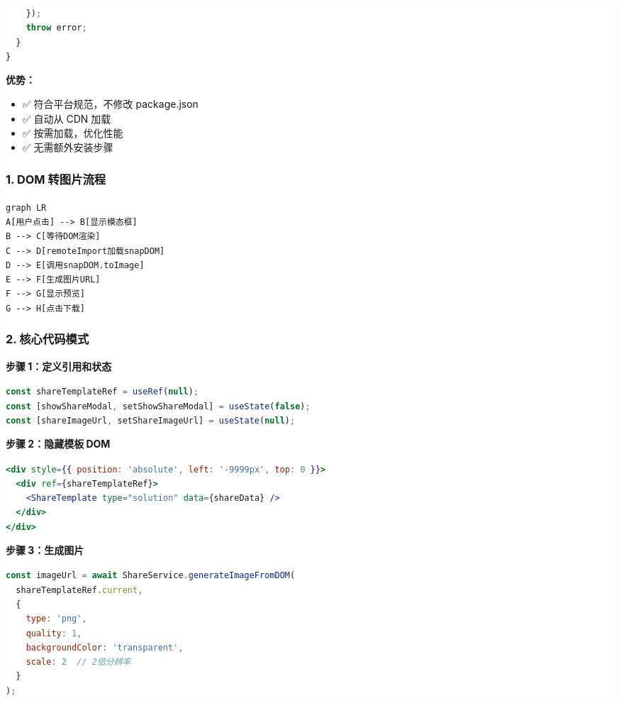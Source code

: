 ```javascript
    });
    throw error;
  }
}
```

**优势：**
- ✅ 符合平台规范，不修改 package.json
- ✅ 自动从 CDN 加载
- ✅ 按需加载，优化性能
- ✅ 无需额外安装步骤

### 1. DOM 转图片流程

```mermaid
graph LR
A[用户点击] --> B[显示模态框]
B --> C[等待DOM渲染]
C --> D[remoteImport加载snapDOM]
D --> E[调用snapDOM.toImage]
E --> F[生成图片URL]
F --> G[显示预览]
G --> H[点击下载]
```

### 2. 核心代码模式

**步骤 1：定义引用和状态**
```jsx
const shareTemplateRef = useRef(null);
const [showShareModal, setShowShareModal] = useState(false);
const [shareImageUrl, setShareImageUrl] = useState(null);
```

**步骤 2：隐藏模板 DOM**
```jsx
<div style={{ position: 'absolute', left: '-9999px', top: 0 }}>
  <div ref={shareTemplateRef}>
    <ShareTemplate type="solution" data={shareData} />
  </div>
</div>
```

**步骤 3：生成图片**
```jsx
const imageUrl = await ShareService.generateImageFromDOM(
  shareTemplateRef.current,
  {
    type: 'png',
    quality: 1,
    backgroundColor: 'transparent',
    scale: 2  // 2倍分辨率
  }
);
```
